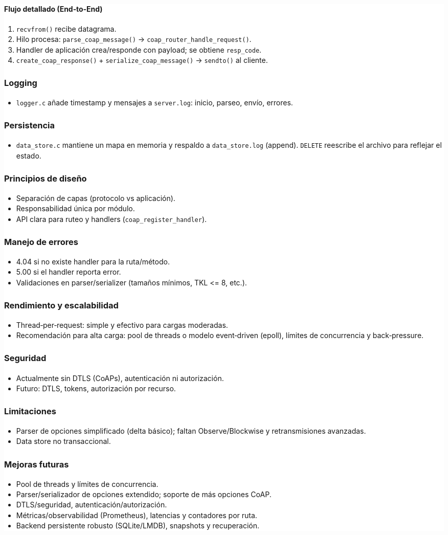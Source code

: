#### Flujo detallado (End‑to‑End)

1. `recvfrom()` recibe datagrama.
2. Hilo procesa: `parse_coap_message()` → `coap_router_handle_request()`.
3. Handler de aplicación crea/responde con payload; se obtiene `resp_code`.
4. `create_coap_response()` + `serialize_coap_message()` → `sendto()` al cliente.

### Logging

- `logger.c` añade timestamp y mensajes a `server.log`: inicio, parseo, envío, errores.

### Persistencia

- `data_store.c` mantiene un mapa en memoria y respaldo a `data_store.log` (append). `DELETE` reescribe el archivo para reflejar el estado.

### Principios de diseño

- Separación de capas (protocolo vs aplicación).
- Responsabilidad única por módulo.
- API clara para ruteo y handlers (`coap_register_handler`).

### Manejo de errores

- 4.04 si no existe handler para la ruta/método.
- 5.00 si el handler reporta error.
- Validaciones en parser/serializer (tamaños mínimos, TKL <= 8, etc.).

### Rendimiento y escalabilidad

- Thread‑per‑request: simple y efectivo para cargas moderadas.
- Recomendación para alta carga: pool de threads o modelo event‑driven (epoll), límites de concurrencia y back‑pressure.

### Seguridad

- Actualmente sin DTLS (CoAPs), autenticación ni autorización.
- Futuro: DTLS, tokens, autorización por recurso.

### Limitaciones

- Parser de opciones simplificado (delta básico); faltan Observe/Blockwise y retransmisiones avanzadas.
- Data store no transaccional.

### Mejoras futuras

- Pool de threads y límites de concurrencia.
- Parser/serializador de opciones extendido; soporte de más opciones CoAP.
- DTLS/seguridad, autenticación/autorización.
- Métricas/observabilidad (Prometheus), latencias y contadores por ruta.
- Backend persistente robusto (SQLite/LMDB), snapshots y recuperación.
